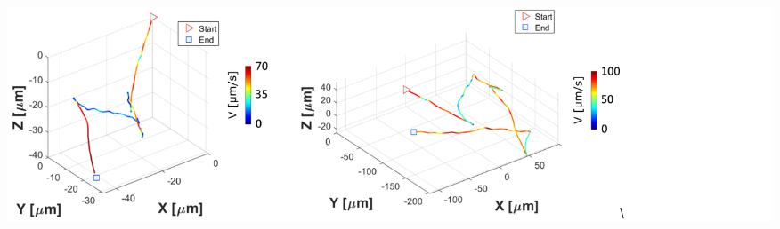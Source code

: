 <img src="https://github.com/xiangyu066/Phase3DTracker/blob/main/SpeedFluctuation_Brightfield.png" width="80%">\
